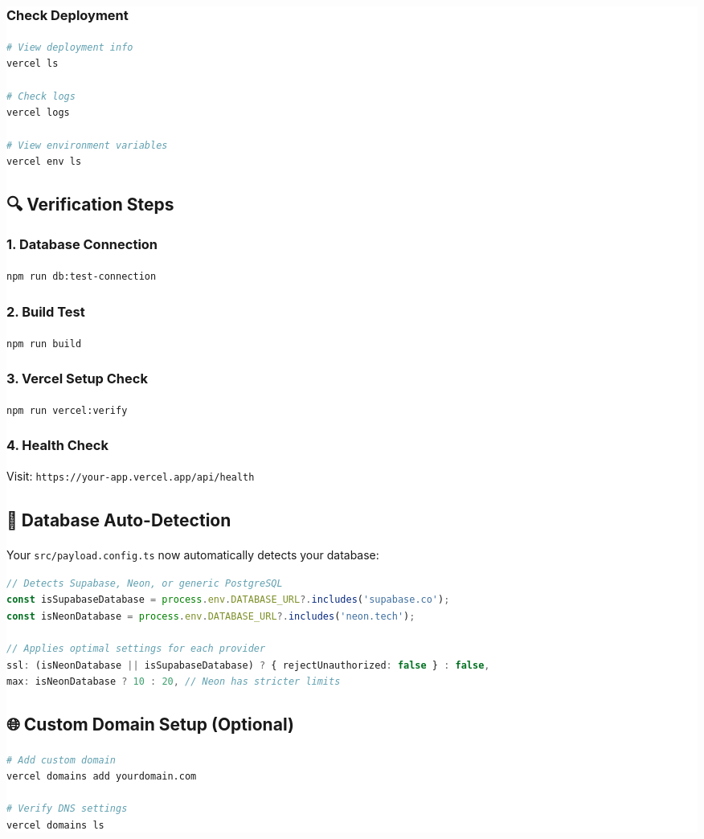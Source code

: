 ### Check Deployment
```bash
# View deployment info
vercel ls

# Check logs
vercel logs

# View environment variables
vercel env ls
```

## 🔍 Verification Steps

### 1. Database Connection
```bash
npm run db:test-connection
```

### 2. Build Test
```bash
npm run build
```

### 3. Vercel Setup Check
```bash
npm run vercel:verify
```

### 4. Health Check
Visit: `https://your-app.vercel.app/api/health`

## 🎯 Database Auto-Detection

Your `src/payload.config.ts` now automatically detects your database:

```typescript
// Detects Supabase, Neon, or generic PostgreSQL
const isSupabaseDatabase = process.env.DATABASE_URL?.includes('supabase.co');
const isNeonDatabase = process.env.DATABASE_URL?.includes('neon.tech');

// Applies optimal settings for each provider
ssl: (isNeonDatabase || isSupabaseDatabase) ? { rejectUnauthorized: false } : false,
max: isNeonDatabase ? 10 : 20, // Neon has stricter limits
```

## 🌐 Custom Domain Setup (Optional)

```bash
# Add custom domain
vercel domains add yourdomain.com

# Verify DNS settings
vercel domains ls
```
